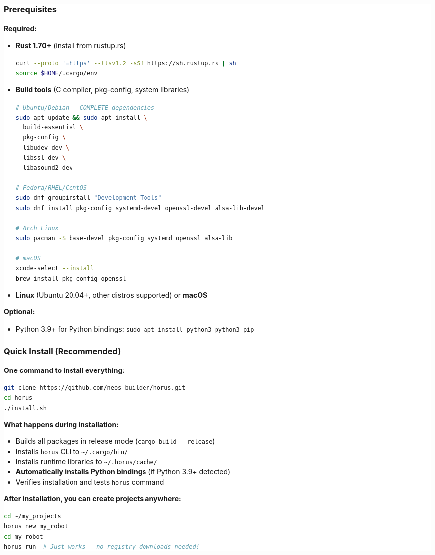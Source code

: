 ### Prerequisites

**Required:**
- **Rust 1.70+** (install from [rustup.rs](https://rustup.rs))
  ```bash
  curl --proto '=https' --tlsv1.2 -sSf https://sh.rustup.rs | sh
  source $HOME/.cargo/env
  ```

- **Build tools** (C compiler, pkg-config, system libraries)
  ```bash
  # Ubuntu/Debian - COMPLETE dependencies
  sudo apt update && sudo apt install \
    build-essential \
    pkg-config \
    libudev-dev \
    libssl-dev \
    libasound2-dev

  # Fedora/RHEL/CentOS
  sudo dnf groupinstall "Development Tools"
  sudo dnf install pkg-config systemd-devel openssl-devel alsa-lib-devel

  # Arch Linux
  sudo pacman -S base-devel pkg-config systemd openssl alsa-lib

  # macOS
  xcode-select --install
  brew install pkg-config openssl
  ```

- **Linux** (Ubuntu 20.04+, other distros supported) or **macOS**

**Optional:**
- Python 3.9+ for Python bindings: `sudo apt install python3 python3-pip`

### Quick Install (Recommended)

**One command to install everything:**

```bash
git clone https://github.com/neos-builder/horus.git
cd horus
./install.sh
```

**What happens during installation:**
- Builds all packages in release mode (`cargo build --release`)
- Installs `horus` CLI to `~/.cargo/bin/`
- Installs runtime libraries to `~/.horus/cache/`
- **Automatically installs Python bindings** (if Python 3.9+ detected)
- Verifies installation and tests `horus` command

**After installation, you can create projects anywhere:**
```bash
cd ~/my_projects
horus new my_robot
cd my_robot
horus run  # Just works - no registry downloads needed!
```
